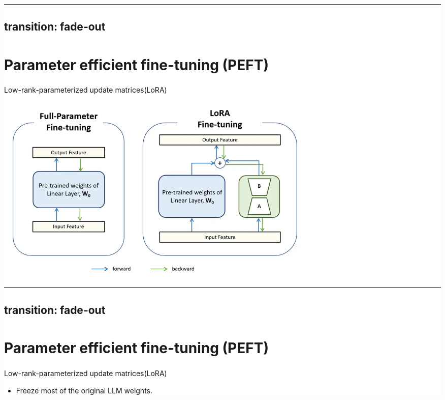 
---
transition: fade-out
---

# Parameter efficient fine-tuning (PEFT)

Low-rank-parameterized update matrices(LoRA)

<div class="flex justify-center">
  <img src="./image/lora_overview.png" alt="ネットワーク図" width="600" />
</div>


---
transition: fade-out
---

# Parameter efficient fine-tuning (PEFT)

Low-rank-parameterized update matrices(LoRA)

<div grid="~ cols-2 gap-4 items-start">

<v-clicks depth="2">

- Freeze most of the original LLM weights.
